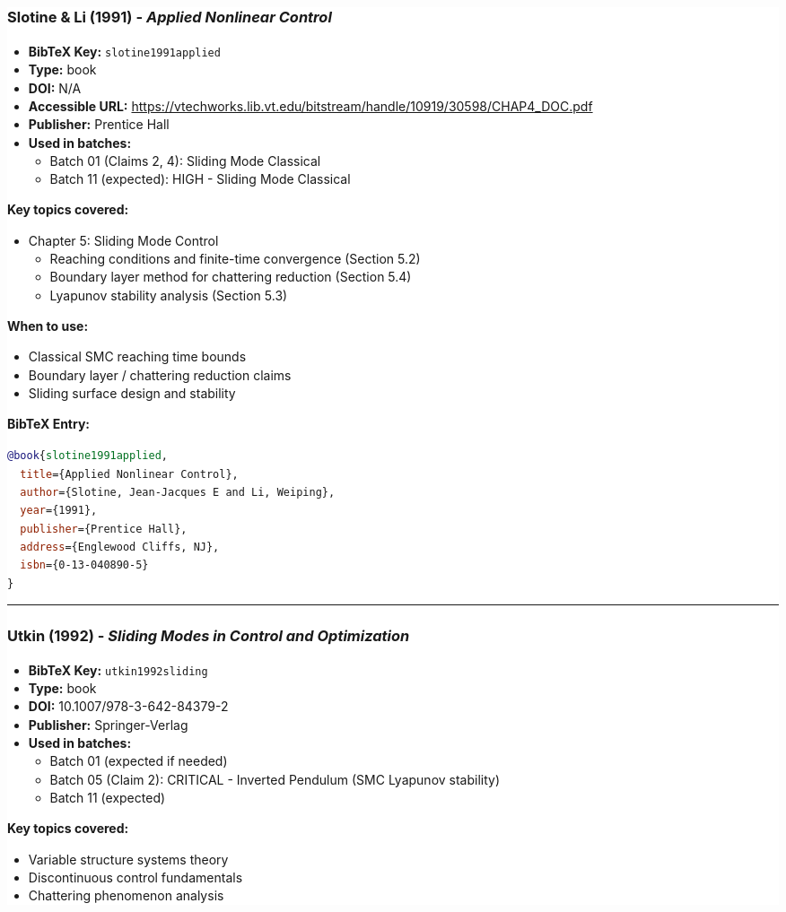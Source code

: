 
### Slotine & Li (1991) - *Applied Nonlinear Control*

- **BibTeX Key:** `slotine1991applied`
- **Type:** book
- **DOI:** N/A
- **Accessible URL:** https://vtechworks.lib.vt.edu/bitstream/handle/10919/30598/CHAP4_DOC.pdf
- **Publisher:** Prentice Hall
- **Used in batches:**
  - Batch 01 (Claims 2, 4): Sliding Mode Classical
  - Batch 11 (expected): HIGH - Sliding Mode Classical

**Key topics covered:**
- Chapter 5: Sliding Mode Control
  - Reaching conditions and finite-time convergence (Section 5.2)
  - Boundary layer method for chattering reduction (Section 5.4)
  - Lyapunov stability analysis (Section 5.3)

**When to use:**
- Classical SMC reaching time bounds
- Boundary layer / chattering reduction claims
- Sliding surface design and stability

**BibTeX Entry:**
```bibtex
@book{slotine1991applied,
  title={Applied Nonlinear Control},
  author={Slotine, Jean-Jacques E and Li, Weiping},
  year={1991},
  publisher={Prentice Hall},
  address={Englewood Cliffs, NJ},
  isbn={0-13-040890-5}
}
```

---

### Utkin (1992) - *Sliding Modes in Control and Optimization*

- **BibTeX Key:** `utkin1992sliding`
- **Type:** book
- **DOI:** 10.1007/978-3-642-84379-2
- **Publisher:** Springer-Verlag
- **Used in batches:**
  - Batch 01 (expected if needed)
  - Batch 05 (Claim 2): CRITICAL - Inverted Pendulum (SMC Lyapunov stability)
  - Batch 11 (expected)

**Key topics covered:**
- Variable structure systems theory
- Discontinuous control fundamentals
- Chattering phenomenon analysis
